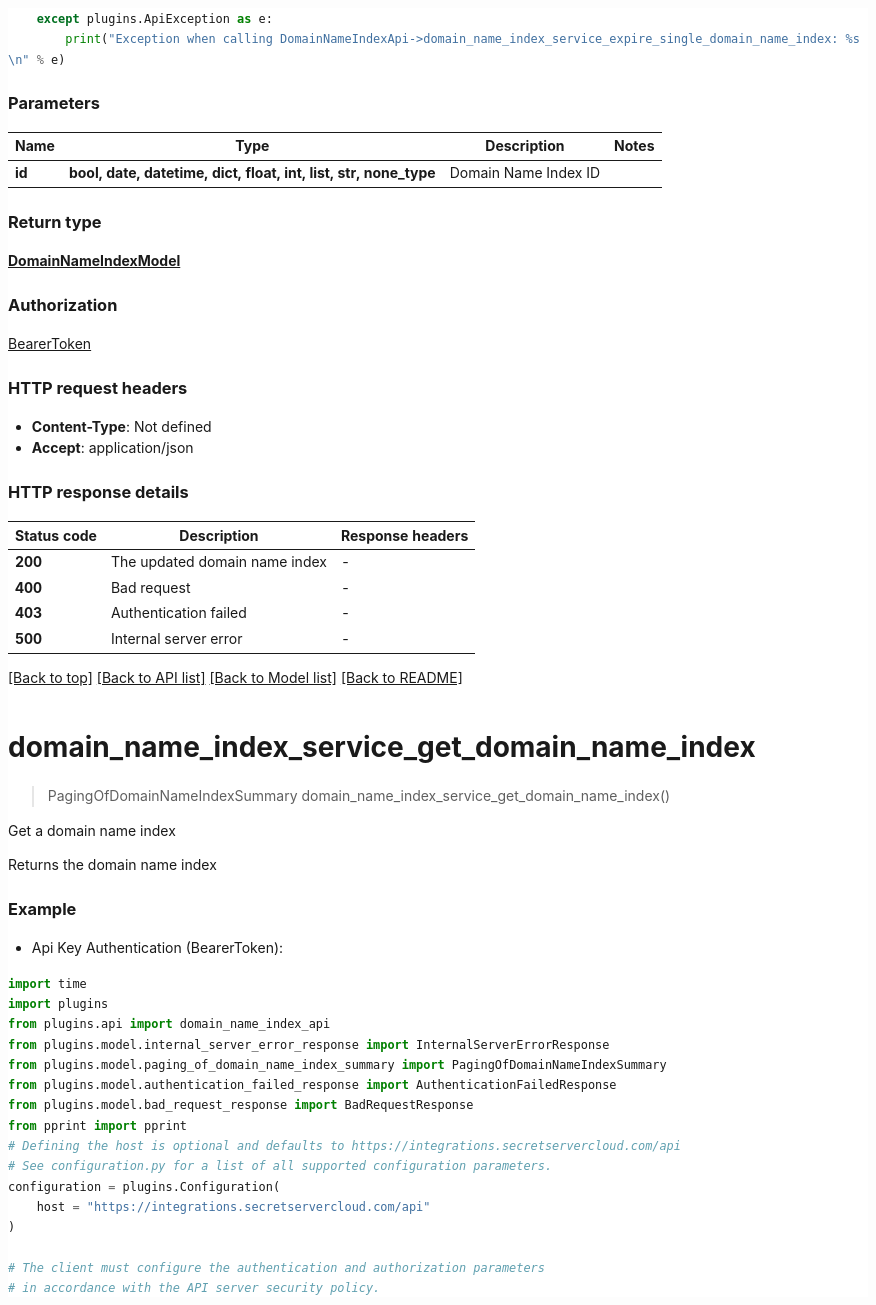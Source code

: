 ```python
    except plugins.ApiException as e:
        print("Exception when calling DomainNameIndexApi->domain_name_index_service_expire_single_domain_name_index: %s\n" % e)
```


### Parameters

Name | Type | Description  | Notes
------------- | ------------- | ------------- | -------------
 **id** | **bool, date, datetime, dict, float, int, list, str, none_type**| Domain Name Index ID |

### Return type

[**DomainNameIndexModel**](DomainNameIndexModel.md)

### Authorization

[BearerToken](../README.md#BearerToken)

### HTTP request headers

 - **Content-Type**: Not defined
 - **Accept**: application/json


### HTTP response details

| Status code | Description | Response headers |
|-------------|-------------|------------------|
**200** | The updated domain name index |  -  |
**400** | Bad request |  -  |
**403** | Authentication failed |  -  |
**500** | Internal server error |  -  |

[[Back to top]](#) [[Back to API list]](../README.md#documentation-for-api-endpoints) [[Back to Model list]](../README.md#documentation-for-models) [[Back to README]](../README.md)

# **domain_name_index_service_get_domain_name_index**
> PagingOfDomainNameIndexSummary domain_name_index_service_get_domain_name_index()

Get a domain name index

Returns the domain name index

### Example

* Api Key Authentication (BearerToken):

```python
import time
import plugins
from plugins.api import domain_name_index_api
from plugins.model.internal_server_error_response import InternalServerErrorResponse
from plugins.model.paging_of_domain_name_index_summary import PagingOfDomainNameIndexSummary
from plugins.model.authentication_failed_response import AuthenticationFailedResponse
from plugins.model.bad_request_response import BadRequestResponse
from pprint import pprint
# Defining the host is optional and defaults to https://integrations.secretservercloud.com/api
# See configuration.py for a list of all supported configuration parameters.
configuration = plugins.Configuration(
    host = "https://integrations.secretservercloud.com/api"
)

# The client must configure the authentication and authorization parameters
# in accordance with the API server security policy.
```